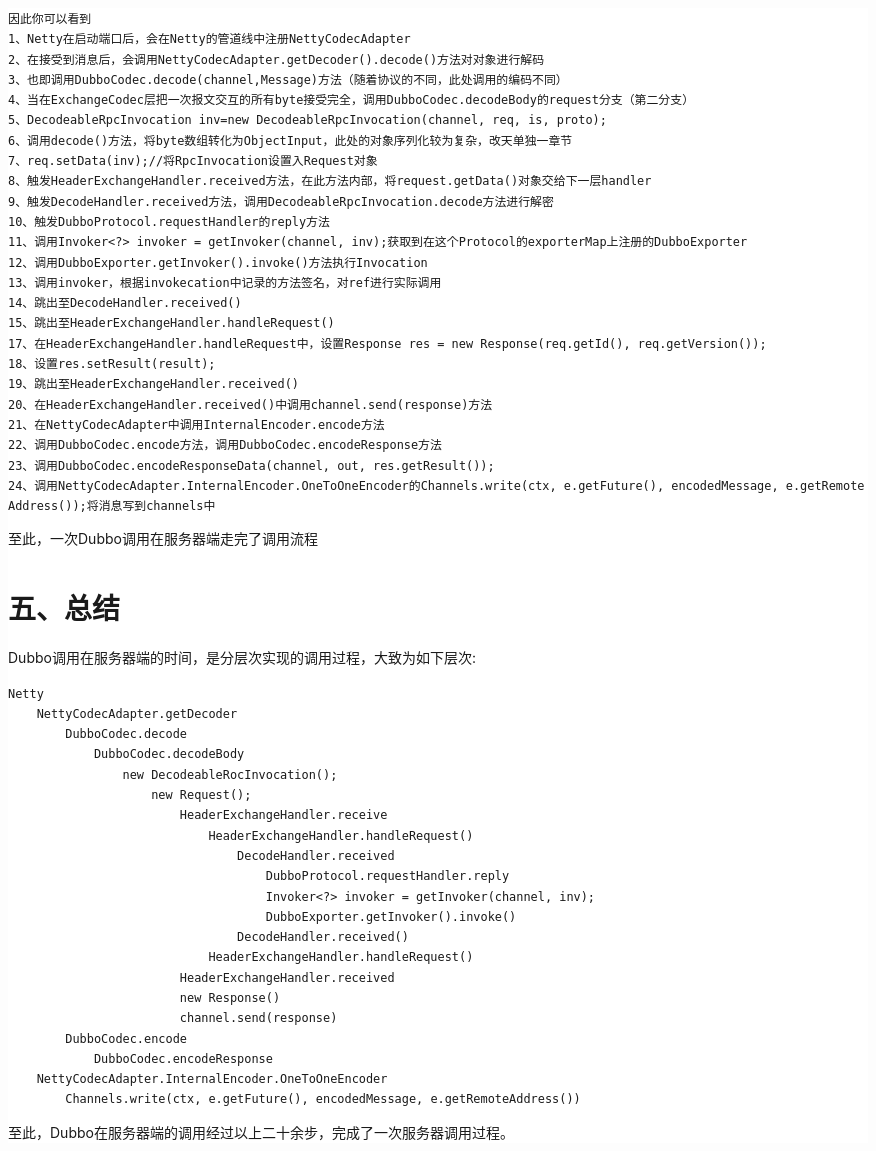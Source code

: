 	因此你可以看到
	1、Netty在启动端口后，会在Netty的管道线中注册NettyCodecAdapter
	2、在接受到消息后，会调用NettyCodecAdapter.getDecoder().decode()方法对对象进行解码
	3、也即调用DubboCodec.decode(channel,Message)方法（随着协议的不同，此处调用的编码不同）
	4、当在ExchangeCodec层把一次报文交互的所有byte接受完全，调用DubboCodec.decodeBody的request分支（第二分支）
	5、DecodeableRpcInvocation inv=new DecodeableRpcInvocation(channel, req, is, proto);
	6、调用decode()方法，将byte数组转化为ObjectInput，此处的对象序列化较为复杂，改天单独一章节
	7、req.setData(inv);//将RpcInvocation设置入Request对象
	8、触发HeaderExchangeHandler.received方法，在此方法内部，将request.getData()对象交给下一层handler
	9、触发DecodeHandler.received方法，调用DecodeableRpcInvocation.decode方法进行解密
	10、触发DubboProtocol.requestHandler的reply方法
	11、调用Invoker<?> invoker = getInvoker(channel, inv);获取到在这个Protocol的exporterMap上注册的DubboExporter
	12、调用DubboExporter.getInvoker().invoke()方法执行Invocation
	13、调用invoker，根据invokecation中记录的方法签名，对ref进行实际调用
	14、跳出至DecodeHandler.received()
	15、跳出至HeaderExchangeHandler.handleRequest()
	17、在HeaderExchangeHandler.handleRequest中，设置Response res = new Response(req.getId(), req.getVersion());
	18、设置res.setResult(result);
	19、跳出至HeaderExchangeHandler.received()
	20、在HeaderExchangeHandler.received()中调用channel.send(response)方法
	21、在NettyCodecAdapter中调用InternalEncoder.encode方法
	22、调用DubboCodec.encode方法，调用DubboCodec.encodeResponse方法
	23、调用DubboCodec.encodeResponseData(channel, out, res.getResult());
	24、调用NettyCodecAdapter.InternalEncoder.OneToOneEncoder的Channels.write(ctx, e.getFuture(), encodedMessage, e.getRemoteAddress());将消息写到channels中

至此，一次Dubbo调用在服务器端走完了调用流程

# 五、总结 #
Dubbo调用在服务器端的时间，是分层次实现的调用过程，大致为如下层次:

	Netty
		NettyCodecAdapter.getDecoder
			DubboCodec.decode
				DubboCodec.decodeBody
					new DecodeableRocInvocation();
						new Request();
							HeaderExchangeHandler.receive
								HeaderExchangeHandler.handleRequest()
									DecodeHandler.received
										DubboProtocol.requestHandler.reply
										Invoker<?> invoker = getInvoker(channel, inv);
										DubboExporter.getInvoker().invoke()
									DecodeHandler.received()
								HeaderExchangeHandler.handleRequest()
							HeaderExchangeHandler.received
							new Response()
							channel.send(response)
			DubboCodec.encode
				DubboCodec.encodeResponse
		NettyCodecAdapter.InternalEncoder.OneToOneEncoder
			Channels.write(ctx, e.getFuture(), encodedMessage, e.getRemoteAddress())

至此，Dubbo在服务器端的调用经过以上二十余步，完成了一次服务器调用过程。
		
	
	